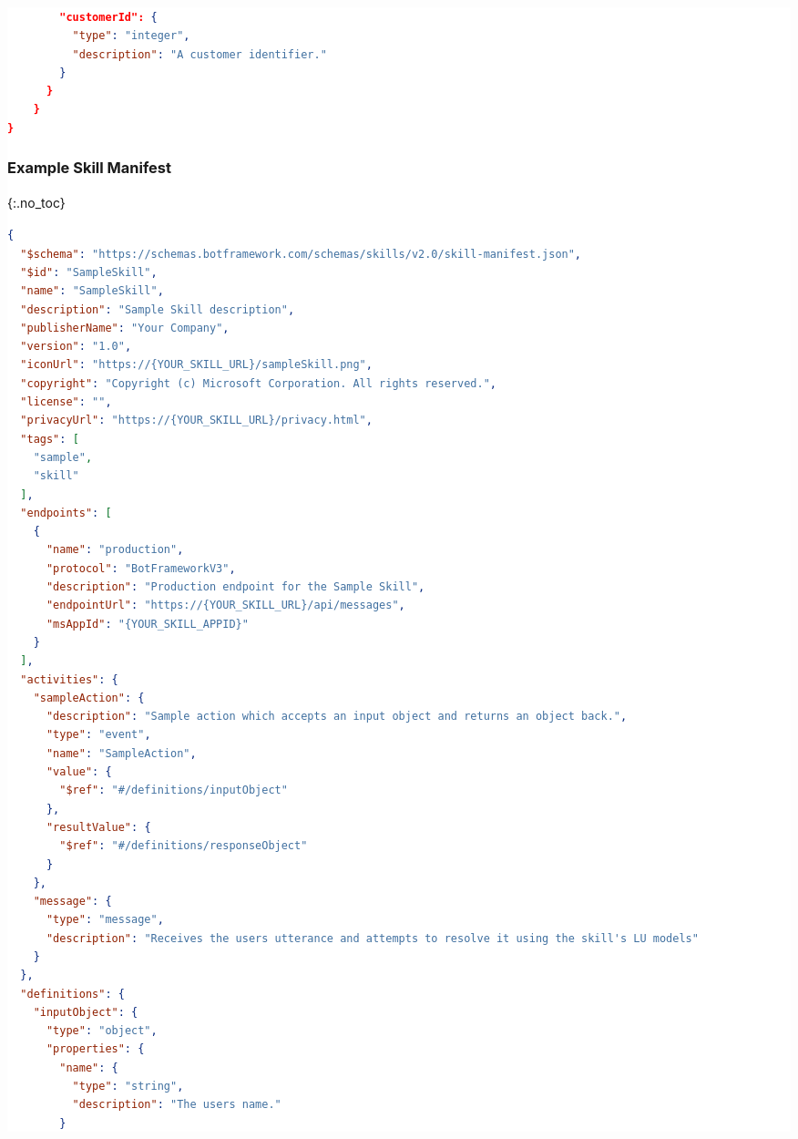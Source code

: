 ```json
        "customerId": {
          "type": "integer",
          "description": "A customer identifier."
        }
      }
    }
}
```

### Example Skill Manifest
{:.no_toc}

```json
{
  "$schema": "https://schemas.botframework.com/schemas/skills/v2.0/skill-manifest.json",
  "$id": "SampleSkill",
  "name": "SampleSkill",
  "description": "Sample Skill description",
  "publisherName": "Your Company",
  "version": "1.0",
  "iconUrl": "https://{YOUR_SKILL_URL}/sampleSkill.png",
  "copyright": "Copyright (c) Microsoft Corporation. All rights reserved.",
  "license": "",
  "privacyUrl": "https://{YOUR_SKILL_URL}/privacy.html",
  "tags": [
    "sample",
    "skill"
  ],
  "endpoints": [
    {
      "name": "production",
      "protocol": "BotFrameworkV3",
      "description": "Production endpoint for the Sample Skill",
      "endpointUrl": "https://{YOUR_SKILL_URL}/api/messages",
      "msAppId": "{YOUR_SKILL_APPID}"
    }
  ],
  "activities": {
    "sampleAction": {
      "description": "Sample action which accepts an input object and returns an object back.",
      "type": "event",
      "name": "SampleAction",
      "value": {
        "$ref": "#/definitions/inputObject"
      },
      "resultValue": {
        "$ref": "#/definitions/responseObject"
      }
    },
    "message": {
      "type": "message",
      "description": "Receives the users utterance and attempts to resolve it using the skill's LU models"
    }
  },
  "definitions": {
    "inputObject": {
      "type": "object",
      "properties": {
        "name": {
          "type": "string",
          "description": "The users name."
        }
```